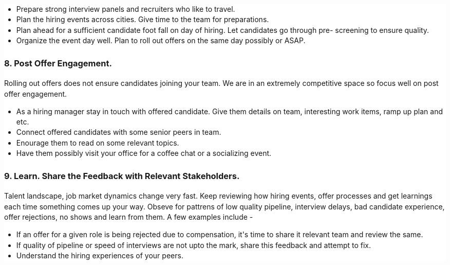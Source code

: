 - Prepare strong interview panels and recruiters who like to travel.
- Plan the hiring events across cities. Give time to the team for preparations.
- Plan ahead for a sufficient candidate foot fall on day of hiring. Let candidates go through pre- screening to ensure quality.
- Organize the event day well. Plan to roll out offers on the same day possibly or ASAP.

### 8. Post Offer Engagement.

Rolling out offers does not ensure candidates joining your team. We are in an extremely competitive space so focus well on post offer engagement. 

- As a hiring manager stay in touch with offered candidate. Give them details on team, interesting work items, ramp up plan and etc. 
- Connect offered candidates with some senior peers in team.
- Enourage them to read on some relevant topics.
- Have them possibly visit your office for a coffee chat or a socializing event.

### 9. Learn. Share the Feedback with Relevant Stakeholders.

Talent landscape, job market dynamics change very fast. Keep reviewing how hiring events, offer processes and get learnings each time something comes up your way. Obseve for pattrens of low quality pipeline, interview delays, bad candidate experience, offer rejections, no shows and learn from them. A few examples include - 

- If an offer for a given role is being rejected due to compensation, it's time to share it relevant team and review the same.
- If quality of pipeline or speed of interviews are not upto the mark, share this feedback and attempt to fix.
- Understand the hiring experiences of your peers.